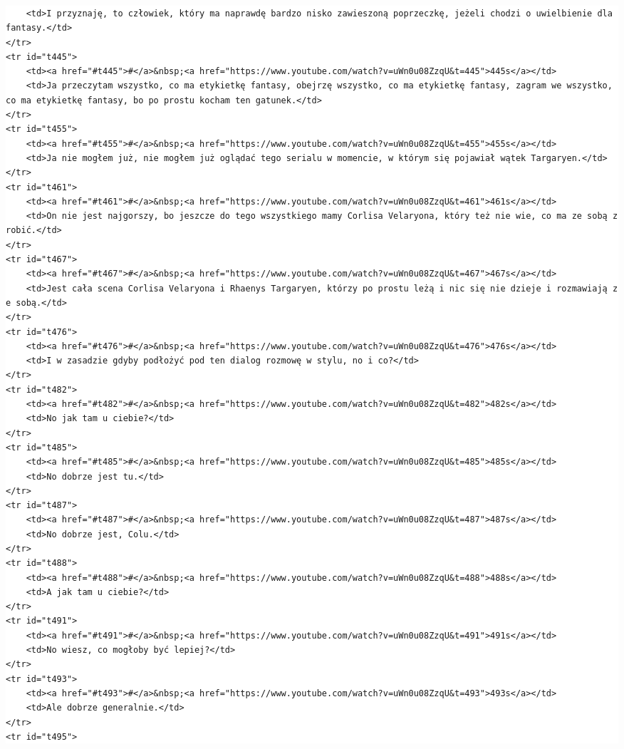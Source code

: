         <td>I przyznaję, to człowiek, który ma naprawdę bardzo nisko zawieszoną poprzeczkę, jeżeli chodzi o uwielbienie dla fantasy.</td>
    </tr>
    <tr id="t445">
        <td><a href="#t445">#</a>&nbsp;<a href="https://www.youtube.com/watch?v=uWn0u08ZzqU&t=445">445s</a></td>
        <td>Ja przeczytam wszystko, co ma etykietkę fantasy, obejrzę wszystko, co ma etykietkę fantasy, zagram we wszystko, co ma etykietkę fantasy, bo po prostu kocham ten gatunek.</td>
    </tr>
    <tr id="t455">
        <td><a href="#t455">#</a>&nbsp;<a href="https://www.youtube.com/watch?v=uWn0u08ZzqU&t=455">455s</a></td>
        <td>Ja nie mogłem już, nie mogłem już oglądać tego serialu w momencie, w którym się pojawiał wątek Targaryen.</td>
    </tr>
    <tr id="t461">
        <td><a href="#t461">#</a>&nbsp;<a href="https://www.youtube.com/watch?v=uWn0u08ZzqU&t=461">461s</a></td>
        <td>On nie jest najgorszy, bo jeszcze do tego wszystkiego mamy Corlisa Velaryona, który też nie wie, co ma ze sobą zrobić.</td>
    </tr>
    <tr id="t467">
        <td><a href="#t467">#</a>&nbsp;<a href="https://www.youtube.com/watch?v=uWn0u08ZzqU&t=467">467s</a></td>
        <td>Jest cała scena Corlisa Velaryona i Rhaenys Targaryen, którzy po prostu leżą i nic się nie dzieje i rozmawiają ze sobą.</td>
    </tr>
    <tr id="t476">
        <td><a href="#t476">#</a>&nbsp;<a href="https://www.youtube.com/watch?v=uWn0u08ZzqU&t=476">476s</a></td>
        <td>I w zasadzie gdyby podłożyć pod ten dialog rozmowę w stylu, no i co?</td>
    </tr>
    <tr id="t482">
        <td><a href="#t482">#</a>&nbsp;<a href="https://www.youtube.com/watch?v=uWn0u08ZzqU&t=482">482s</a></td>
        <td>No jak tam u ciebie?</td>
    </tr>
    <tr id="t485">
        <td><a href="#t485">#</a>&nbsp;<a href="https://www.youtube.com/watch?v=uWn0u08ZzqU&t=485">485s</a></td>
        <td>No dobrze jest tu.</td>
    </tr>
    <tr id="t487">
        <td><a href="#t487">#</a>&nbsp;<a href="https://www.youtube.com/watch?v=uWn0u08ZzqU&t=487">487s</a></td>
        <td>No dobrze jest, Colu.</td>
    </tr>
    <tr id="t488">
        <td><a href="#t488">#</a>&nbsp;<a href="https://www.youtube.com/watch?v=uWn0u08ZzqU&t=488">488s</a></td>
        <td>A jak tam u ciebie?</td>
    </tr>
    <tr id="t491">
        <td><a href="#t491">#</a>&nbsp;<a href="https://www.youtube.com/watch?v=uWn0u08ZzqU&t=491">491s</a></td>
        <td>No wiesz, co mogłoby być lepiej?</td>
    </tr>
    <tr id="t493">
        <td><a href="#t493">#</a>&nbsp;<a href="https://www.youtube.com/watch?v=uWn0u08ZzqU&t=493">493s</a></td>
        <td>Ale dobrze generalnie.</td>
    </tr>
    <tr id="t495">